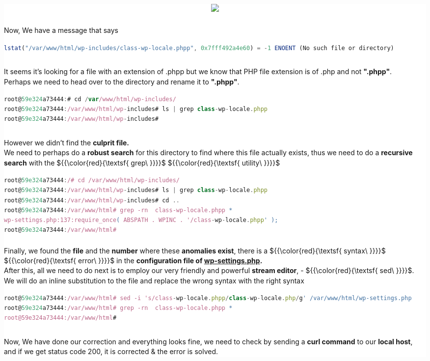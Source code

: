 <p align="center">
  <img src="https://i.ibb.co/2ZW8LdK/tmux7.webp" />
</p>

###

Now, We have a message that says

```js
lstat("/var/www/html/wp-includes/class-wp-locale.phpp", 0x7fff492a4e60) = -1 ENOENT (No such file or directory)
```
##

It seems it’s looking for a file with an extension of .phpp but we know that PHP file extension is of .php and not **".phpp"**.<br>
Perhaps we need to head over to the directory and rename it to **".phpp"**.

```js
root@59e324a73444:# cd /var/www/html/wp-includes/
root@59e324a73444:/var/www/html/wp-includes# ls | grep class-wp-locale.phpp
root@59e324a73444:/var/www/html/wp-includes#
```
##

However we didn’t find the **culprit file.**<br>
We need to perhaps do a **robust search** for this directory to find where this file actually exists, thus we need to do a **recursive search** with the
${{\color{red}{\textsf{ grep\ \}}}}\$ ${{\color{red}{\textsf{ utility\ \}}}}\$

```js
root@59e324a73444:/# cd /var/www/html/wp-includes/
root@59e324a73444:/var/www/html/wp-includes# ls | grep class-wp-locale.phpp
root@59e324a73444:/var/www/html/wp-includes# cd ..
root@59e324a73444:/var/www/html# grep -rn  class-wp-locale.phpp *
wp-settings.php:137:require_once( ABSPATH . WPINC . '/class-wp-locale.phpp' );
root@59e324a73444:/var/www/html#
```
###

Finally, we found the **file** and the **number** where these **anomalies exist**, there is a ${{\color{red}{\textsf{ syntax\ \}}}}\$ ${{\color{red}{\textsf{ error\ \}}}}\$ in the **configuration file of <ins>wp-settings.php</ins>.**<br>
After this, all we need to do next is to employ our very friendly and powerful **stream editor**, - ${{\color{red}{\textsf{ sed\ \}}}}\$. We will do an inline substitution to the file and replace the wrong syntax with the right syntax

```js
root@59e324a73444:/var/www/html# sed -i 's/class-wp-locale.phpp/class-wp-locale.php/g' /var/www/html/wp-settings.php
root@59e324a73444:/var/www/html# grep -rn  class-wp-locale.phpp *
root@59e324a73444:/var/www/html#
```
##

Now, We have done our correction and everything looks fine, we need to check by sending a **curl command** to our **local host**,  and if we get status code 200, it is corrected & the error is solved.
